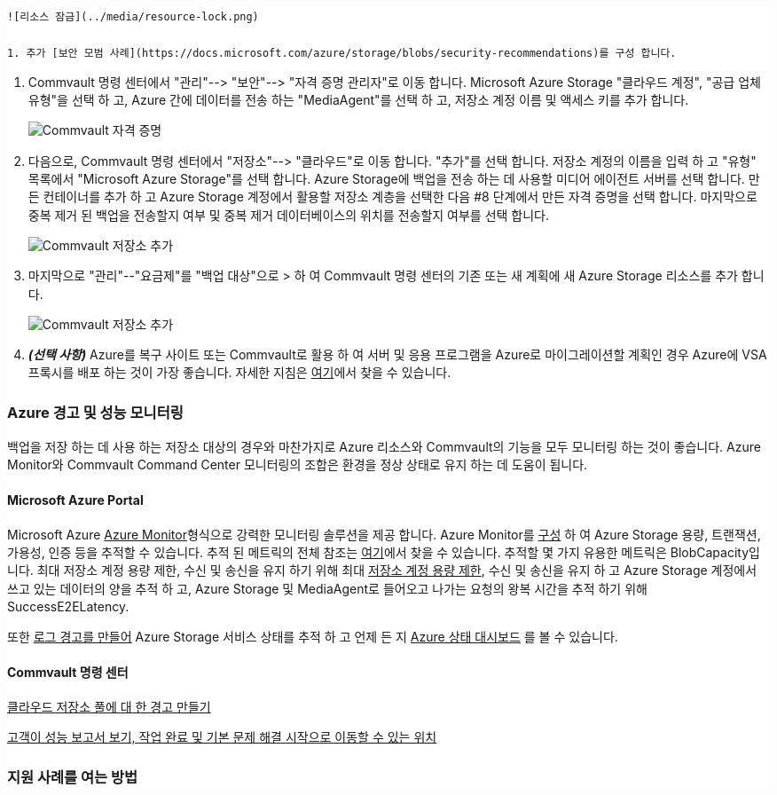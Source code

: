     ![리소스 잠금](../media/resource-lock.png)
    
    1. 추가 [보안 모범 사례](https://docs.microsoft.com/azure/storage/blobs/security-recommendations)를 구성 합니다.
    
1. Commvault 명령 센터에서 "관리"--> "보안"--> "자격 증명 관리자"로 이동 합니다. Microsoft Azure Storage "클라우드 계정", "공급 업체 유형"을 선택 하 고, Azure 간에 데이터를 전송 하는 "MediaAgent"를 선택 하 고, 저장소 계정 이름 및 액세스 키를 추가 합니다.
    
    ![Commvault 자격 증명](../media/commvault-credential.png)

9. 다음으로, Commvault 명령 센터에서 "저장소"--> "클라우드"로 이동 합니다. "추가"를 선택 합니다. 저장소 계정의 이름을 입력 하 고 "유형" 목록에서 "Microsoft Azure Storage"를 선택 합니다. Azure Storage에 백업을 전송 하는 데 사용할 미디어 에이전트 서버를 선택 합니다. 만든 컨테이너를 추가 하 고 Azure Storage 계정에서 활용할 저장소 계층을 선택한 다음 #8 단계에서 만든 자격 증명을 선택 합니다. 마지막으로 중복 제거 된 백업을 전송할지 여부 및 중복 제거 데이터베이스의 위치를 전송할지 여부를 선택 합니다.
    
     ![Commvault 저장소 추가](../media/commvault-add-storage.png)

10. 마지막으로 "관리"--"요금제"를 "백업 대상"으로 > 하 여 Commvault 명령 센터의 기존 또는 새 계획에 새 Azure Storage 리소스를 추가 합니다.

    ![Commvault 저장소 추가](../media/commvault-plan.png)

11. ***(선택 사항)*** Azure를 복구 사이트 또는 Commvault로 활용 하 여 서버 및 응용 프로그램을 Azure로 마이그레이션할 계획인 경우 Azure에 VSA 프록시를 배포 하는 것이 가장 좋습니다. 자세한 지침은 [여기](https://documentation.commvault.com/commvault/v11/article?p=106208.htm)에서 찾을 수 있습니다.  

### <a name="azure-alerting-and-performance-monitoring"></a>Azure 경고 및 성능 모니터링

백업을 저장 하는 데 사용 하는 저장소 대상의 경우와 마찬가지로 Azure 리소스와 Commvault의 기능을 모두 모니터링 하는 것이 좋습니다. Azure Monitor와 Commvault Command Center 모니터링의 조합은 환경을 정상 상태로 유지 하는 데 도움이 됩니다.

#### <a name="microsoft-azure-portal"></a>Microsoft Azure Portal

Microsoft Azure [Azure Monitor](https://docs.microsoft.com/azure/azure-monitor/insights/monitor-azure-resource)형식으로 강력한 모니터링 솔루션을 제공 합니다. Azure Monitor를 [구성](https://docs.microsoft.com/azure/storage/common/monitor-storage?toc=%2Fazure%2Fstorage%2Fblobs%2Ftoc.json&tabs=azure-powershell#configuration) 하 여 Azure Storage 용량, 트랜잭션, 가용성, 인증 등을 추적할 수 있습니다. 추적 된 메트릭의 전체 참조는 [여기](https://docs.microsoft.com/azure/storage/common/monitor-storage-reference)에서 찾을 수 있습니다. 추적할 몇 가지 유용한 메트릭은 BlobCapacity입니다. 최대 저장소 계정 용량 제한, 수신 및 송신을 유지 하기 위해 최대 [저장소 계정 용량 제한](https://docs.microsoft.com/azure/storage/common/scalability-targets-standard-account), 수신 및 송신을 유지 하 고 Azure Storage 계정에서 쓰고 있는 데이터의 양을 추적 하 고, Azure Storage 및 MediaAgent로 들어오고 나가는 요청의 왕복 시간을 추적 하기 위해 SuccessE2ELatency. 

또한 [로그 경고를 만들어](https://docs.microsoft.com/azure/service-health/alerts-activity-log-service-notifications) Azure Storage 서비스 상태를 추적 하 고 언제 든 지 [Azure 상태 대시보드](https://status.azure.com/status) 를 볼 수 있습니다.

#### <a name="commvault-command-center"></a>Commvault 명령 센터

[클라우드 저장소 풀에 대 한 경고 만들기](https://documentation.commvault.com/commvault/v11/article?p=100514_3.htm)

[고객이 성능 보고서 보기, 작업 완료 및 기본 문제 해결 시작으로 이동할 수 있는 위치](https://documentation.commvault.com/commvault/v11/article?p=95306_1.htm) 

### <a name="how-to-open-support-cases"></a>지원 사례를 여는 방법

